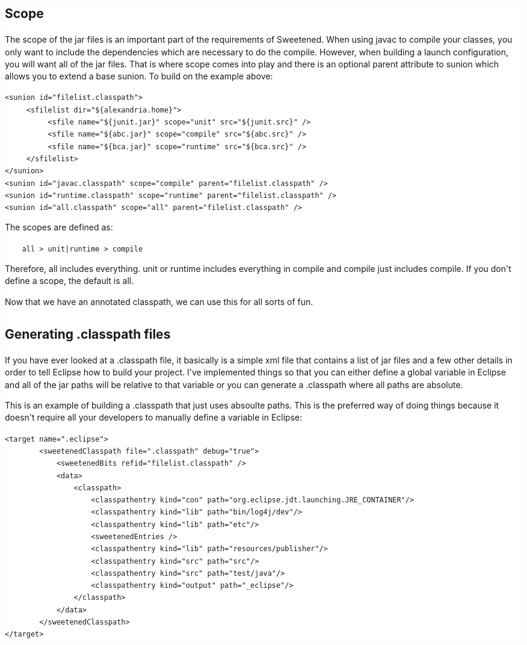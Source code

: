 ## Scope ##

The scope of the jar files is an important part of the requirements of Sweetened. When using javac to compile your classes, you only want to include the dependencies which are necessary to do the compile. However, when building a launch configuration, you will want all of the jar files. That is where scope comes into play and there is an optional parent attribute to sunion which allows you to extend a base sunion. To build on the example above:

```
<sunion id="filelist.classpath">
     <sfilelist dir="${alexandria.home}">
          <sfile name="${junit.jar}" scope="unit" src="${junit.src}" />
          <sfile name="${abc.jar}" scope="compile" src="${abc.src}" />
          <sfile name="${bca.jar}" scope="runtime" src="${bca.src}" />
     </sfilelist>
</sunion>
<sunion id="javac.classpath" scope="compile" parent="filelist.classpath" />
<sunion id="runtime.classpath" scope="runtime" parent="filelist.classpath" />
<sunion id="all.classpath" scope="all" parent="filelist.classpath" />
```

The scopes are defined as:

```
    all > unit|runtime > compile
```

Therefore, all includes everything. unit or runtime includes everything in compile and compile just includes compile. If you don't define a scope, the default is all.

Now that we have an annotated classpath, we can use this for all sorts of fun.

## Generating .classpath files ##

If you have ever looked at a .classpath file, it basically is a simple xml file that contains a list of jar files and a few other details in order to tell Eclipse how to build your project. I've implemented things so that you can either define a global variable in Eclipse and all of the jar paths will be relative to that variable or you can generate a .classpath where all paths are absolute.

This is an example of building a .classpath that just uses absoulte paths. This is the preferred way of doing things because it doesn't require all your developers to manually define a variable in Eclipse:

```
<target name=".eclipse">
        <sweetenedClasspath file=".classpath" debug="true">
            <sweetenedBits refid="filelist.classpath" />
            <data>
                <classpath>
                    <classpathentry kind="con" path="org.eclipse.jdt.launching.JRE_CONTAINER"/>
                    <classpathentry kind="lib" path="bin/log4j/dev"/>
                    <classpathentry kind="lib" path="etc"/>
                    <sweetenedEntries />
                    <classpathentry kind="lib" path="resources/publisher"/>
                    <classpathentry kind="src" path="src"/>
                    <classpathentry kind="src" path="test/java"/>
                    <classpathentry kind="output" path="_eclipse"/>
                </classpath>
            </data>
        </sweetenedClasspath>
</target>
```
